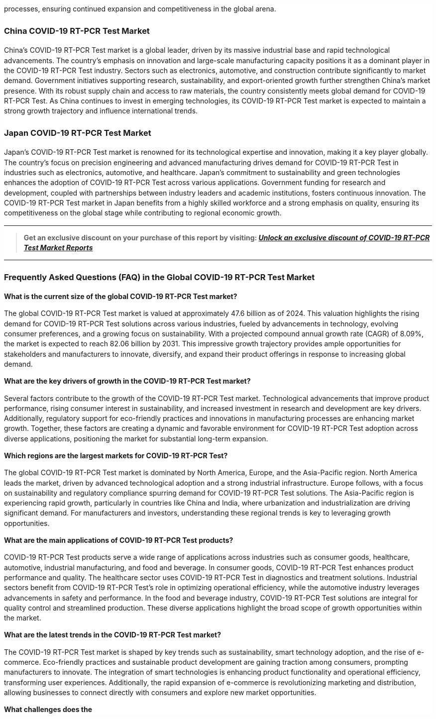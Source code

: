 processes, ensuring continued expansion and competitiveness in the global arena.</p><h3>China COVID-19 RT-PCR Test Market</h3><p>China&rsquo;s COVID-19 RT-PCR Test market is a global leader, driven by its massive industrial base and rapid technological advancements. The country&rsquo;s emphasis on innovation and large-scale manufacturing capacity positions it as a dominant player in the COVID-19 RT-PCR Test industry. Sectors such as electronics, automotive, and construction contribute significantly to market demand. Government initiatives supporting research, sustainability, and export-oriented growth further strengthen China&rsquo;s market presence. With its robust supply chain and access to raw materials, the country consistently meets global demand for COVID-19 RT-PCR Test. As China continues to invest in emerging technologies, its COVID-19 RT-PCR Test market is expected to maintain a strong growth trajectory and influence international trends.</p><h3>Japan COVID-19 RT-PCR Test Market</h3><p>Japan&rsquo;s COVID-19 RT-PCR Test market is renowned for its technological expertise and innovation, making it a key player globally. The country&rsquo;s focus on precision engineering and advanced manufacturing drives demand for COVID-19 RT-PCR Test in industries such as electronics, automotive, and healthcare. Japan&rsquo;s commitment to sustainability and green technologies enhances the adoption of COVID-19 RT-PCR Test across various applications. Government funding for research and development, coupled with partnerships between industry leaders and academic institutions, fosters continuous innovation. The COVID-19 RT-PCR Test market in Japan benefits from a highly skilled workforce and a strong emphasis on quality, ensuring its competitiveness on the global stage while contributing to regional economic growth.</p><hr /><blockquote><p><strong>Get an exclusive discount on your purchase of this report by visiting: <em><a href="://marketresearchpulse.com/ask-for-discount/59118?utm_source=Github&amp;utm_medium=029">Unlock an exclusive discount of COVID-19 RT-PCR Test Market Reports</a></em>&nbsp;</strong></p></blockquote><hr /><h3>Frequently Asked Questions (FAQ) in the Global COVID-19 RT-PCR Test Market</h3><p><strong>What is the current size of the global COVID-19 RT-PCR Test market?</strong></p><p>The global COVID-19 RT-PCR Test market is valued at approximately 47.6 billion as of 2024. This valuation highlights the rising demand for COVID-19 RT-PCR Test solutions across various industries, fueled by advancements in technology, evolving consumer preferences, and a growing focus on sustainability. With a projected compound annual growth rate (CAGR) of 8.09%, the market is expected to reach 82.06 billion by 2031. This impressive growth trajectory provides ample opportunities for stakeholders and manufacturers to innovate, diversify, and expand their product offerings in response to increasing global demand.</p><p><strong>What are the key drivers of growth in the COVID-19 RT-PCR Test market?</strong></p><p>Several factors contribute to the growth of the COVID-19 RT-PCR Test market. Technological advancements that improve product performance, rising consumer interest in sustainability, and increased investment in research and development are key drivers. Additionally, regulatory support for eco-friendly practices and innovations in manufacturing processes are enhancing market growth. Together, these factors are creating a dynamic and favorable environment for COVID-19 RT-PCR Test adoption across diverse applications, positioning the market for substantial long-term expansion.</p><p><strong>Which regions are the largest markets for COVID-19 RT-PCR Test?</strong></p><p>The global COVID-19 RT-PCR Test market is dominated by North America, Europe, and the Asia-Pacific region. North America leads the market, driven by advanced technological adoption and a strong industrial infrastructure. Europe follows, with a focus on sustainability and regulatory compliance spurring demand for COVID-19 RT-PCR Test solutions. The Asia-Pacific region is experiencing rapid growth, particularly in countries like China and India, where urbanization and industrialization are driving significant demand. For manufacturers and investors, understanding these regional trends is key to leveraging growth opportunities.</p><p><strong>What are the main applications of COVID-19 RT-PCR Test products?</strong></p><p>COVID-19 RT-PCR Test products serve a wide range of applications across industries such as consumer goods, healthcare, automotive, industrial manufacturing, and food and beverage. In consumer goods, COVID-19 RT-PCR Test enhances product performance and quality. The healthcare sector uses COVID-19 RT-PCR Test in diagnostics and treatment solutions. Industrial sectors benefit from COVID-19 RT-PCR Test&rsquo;s role in optimizing operational efficiency, while the automotive industry leverages advancements in safety and performance. In the food and beverage industry, COVID-19 RT-PCR Test solutions are integral for quality control and streamlined production. These diverse applications highlight the broad scope of growth opportunities within the market.</p><p><strong>What are the latest trends in the COVID-19 RT-PCR Test market?</strong></p><p>The COVID-19 RT-PCR Test market is shaped by key trends such as sustainability, smart technology adoption, and the rise of e-commerce. Eco-friendly practices and sustainable product development are gaining traction among consumers, prompting manufacturers to innovate. The integration of smart technologies is enhancing product functionality and operational efficiency, transforming user experiences. Additionally, the rapid expansion of e-commerce is revolutionizing marketing and distribution, allowing businesses to connect directly with consumers and explore new market opportunities.</p><p><strong>What challenges does the